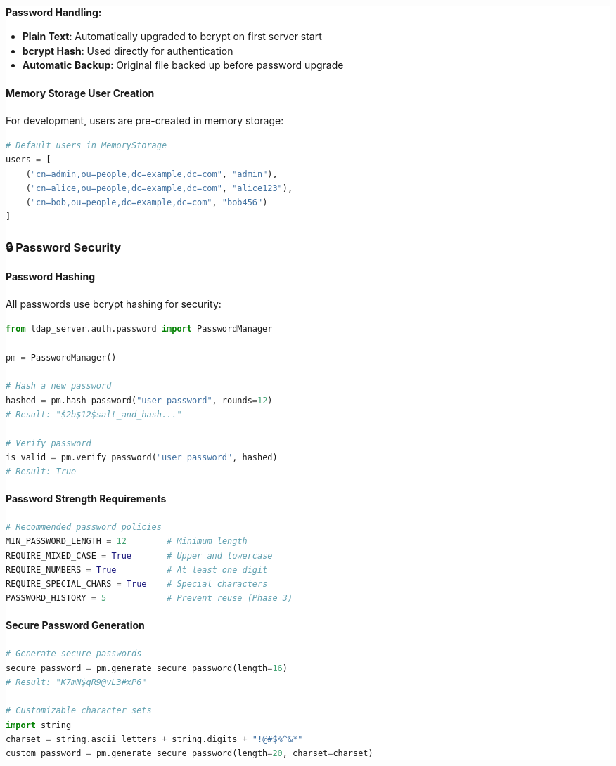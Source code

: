 **Password Handling:**
- **Plain Text**: Automatically upgraded to bcrypt on first server start
- **bcrypt Hash**: Used directly for authentication
- **Automatic Backup**: Original file backed up before password upgrade

#### Memory Storage User Creation
For development, users are pre-created in memory storage:

```python
# Default users in MemoryStorage
users = [
    ("cn=admin,ou=people,dc=example,dc=com", "admin"),
    ("cn=alice,ou=people,dc=example,dc=com", "alice123"),
    ("cn=bob,ou=people,dc=example,dc=com", "bob456")
]
```

### 🔒 **Password Security**

#### Password Hashing
All passwords use bcrypt hashing for security:

```python
from ldap_server.auth.password import PasswordManager

pm = PasswordManager()

# Hash a new password
hashed = pm.hash_password("user_password", rounds=12)
# Result: "$2b$12$salt_and_hash..."

# Verify password
is_valid = pm.verify_password("user_password", hashed)
# Result: True
```

#### Password Strength Requirements
```python
# Recommended password policies
MIN_PASSWORD_LENGTH = 12        # Minimum length
REQUIRE_MIXED_CASE = True       # Upper and lowercase
REQUIRE_NUMBERS = True          # At least one digit
REQUIRE_SPECIAL_CHARS = True    # Special characters
PASSWORD_HISTORY = 5            # Prevent reuse (Phase 3)
```

#### Secure Password Generation
```python
# Generate secure passwords
secure_password = pm.generate_secure_password(length=16)
# Result: "K7mN$qR9@vL3#xP6"

# Customizable character sets
import string
charset = string.ascii_letters + string.digits + "!@#$%^&*"
custom_password = pm.generate_secure_password(length=20, charset=charset)
```
